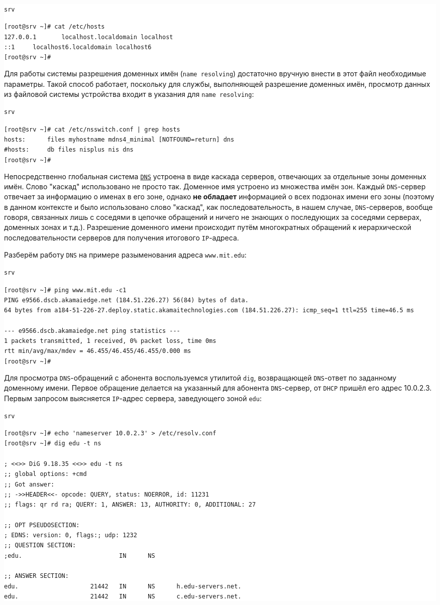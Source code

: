 `srv`
```srv
[root@srv ~]# cat /etc/hosts  
127.0.0.1       localhost.localdomain localhost  
::1     localhost6.localdomain localhost6  
[root@srv ~]#
```

Для работы системы разрешения доменных имён (`name resolving`) достаточно вручную внести в этот файл необходимые параметры. Такой способ работает, поскольку для службы, выполняющей разрешение доменных имён, просмотр данных из файловой системы устройства входит в указания для `name resolving`:

`srv`
```srv
[root@srv ~]# cat /etc/nsswitch.conf | grep hosts  
hosts:      files myhostname mdns4_minimal [NOTFOUND=return] dns  
#hosts:     db files nisplus nis dns  
[root@srv ~]#
```

Непосредственно глобальная система [`DNS`](https://ru.wikipedia.org/wiki/DNS) устроена в виде каскада серверов, отвечающих за отдельные зоны доменных имён. Слово "каскад" использовано не просто так. Доменное имя устроено из множества имён зон. Каждый `DNS`-сервер отвечает за информацию о именах в его зоне, однако **не обладает** информацией о всех подзонах имени его зоны (поэтому в данном контексте и было использовано слово "каскад", как последовательность, в нашем случае, `DNS`-серверов, вообще говоря, связанных лишь с соседями в цепочке обращений и ничего не знающих о последующих за соседями серверах, доменных зонах и т.д.). Разрешение доменного имени происходит путём многократных обращений к иерархической последовательности серверов для получения итогового `IP`-адреса.

Разберём работу `DNS` на примере разыменования адреса `www.mit.edu`:

`srv`
```srv
[root@srv ~]# ping www.mit.edu -c1  
PING e9566.dscb.akamaiedge.net (184.51.226.27) 56(84) bytes of data.  
64 bytes from a184-51-226-27.deploy.static.akamaitechnologies.com (184.51.226.27): icmp_seq=1 ttl=255 time=46.5 ms  
  
--- e9566.dscb.akamaiedge.net ping statistics ---  
1 packets transmitted, 1 received, 0% packet loss, time 0ms  
rtt min/avg/max/mdev = 46.455/46.455/46.455/0.000 ms  
[root@srv ~]#
```

Для просмотра `DNS`-обращений с абонента воспользуемся утилитой `dig`, возвращающей `DNS`-ответ по заданному доменному имени. Первое обращение делается на указанный для абонента `DNS`-сервер, от `DHCP` пришёл его адрес 10.0.2.3. Первым запросом выясняется `IP`-адрес сервера, заведующего зоной `edu`:

`srv`
```srv
[root@srv ~]# echo 'nameserver 10.0.2.3' > /etc/resolv.conf
[root@srv ~]# dig edu -t ns  
  
; <<>> DiG 9.18.35 <<>> edu -t ns  
;; global options: +cmd  
;; Got answer:  
;; ->>HEADER<<- opcode: QUERY, status: NOERROR, id: 11231  
;; flags: qr rd ra; QUERY: 1, ANSWER: 13, AUTHORITY: 0, ADDITIONAL: 27  
  
;; OPT PSEUDOSECTION:  
; EDNS: version: 0, flags:; udp: 1232  
;; QUESTION SECTION:  
;edu.                           IN      NS  
  
;; ANSWER SECTION:  
edu.                    21442   IN      NS      h.edu-servers.net.  
edu.                    21442   IN      NS      c.edu-servers.net.  
```